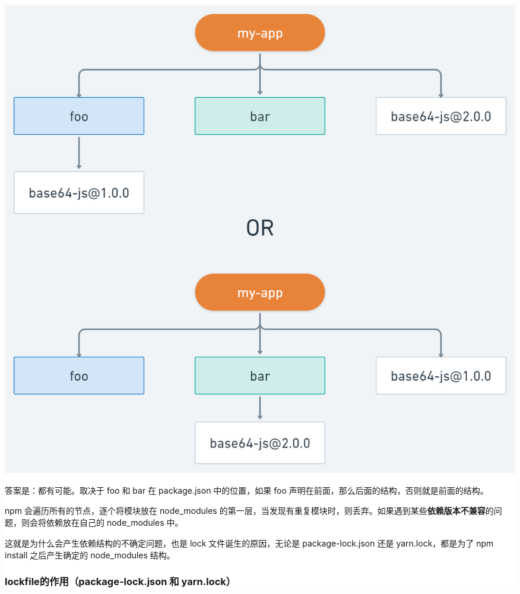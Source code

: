 ![图 2](images/146b370550b664aebceb0f9ec3b645e3a9b8c31444f2ece47ad3be6133306016.png)  


答案是：都有可能。取决于 foo 和 bar 在 package.json 中的位置，如果 foo 声明在前面，那么后面的结构，否则就是前面的结构。

npm 会遍历所有的节点，逐个将模块放在 node_modules 的第一层，当发现有重复模块时，则丢弃。如果遇到某些**依赖版本不兼容**的问题，则会将依赖放在自己的 node_modules 中。

这就是为什么会产生依赖结构的不确定问题，也是 lock 文件诞生的原因，无论是 package-lock.json 还是 yarn.lock，都是为了 npm install 之后产生确定的 node_modules 结构。
 

### lockfile的作用（package-lock.json 和 yarn.lock）
